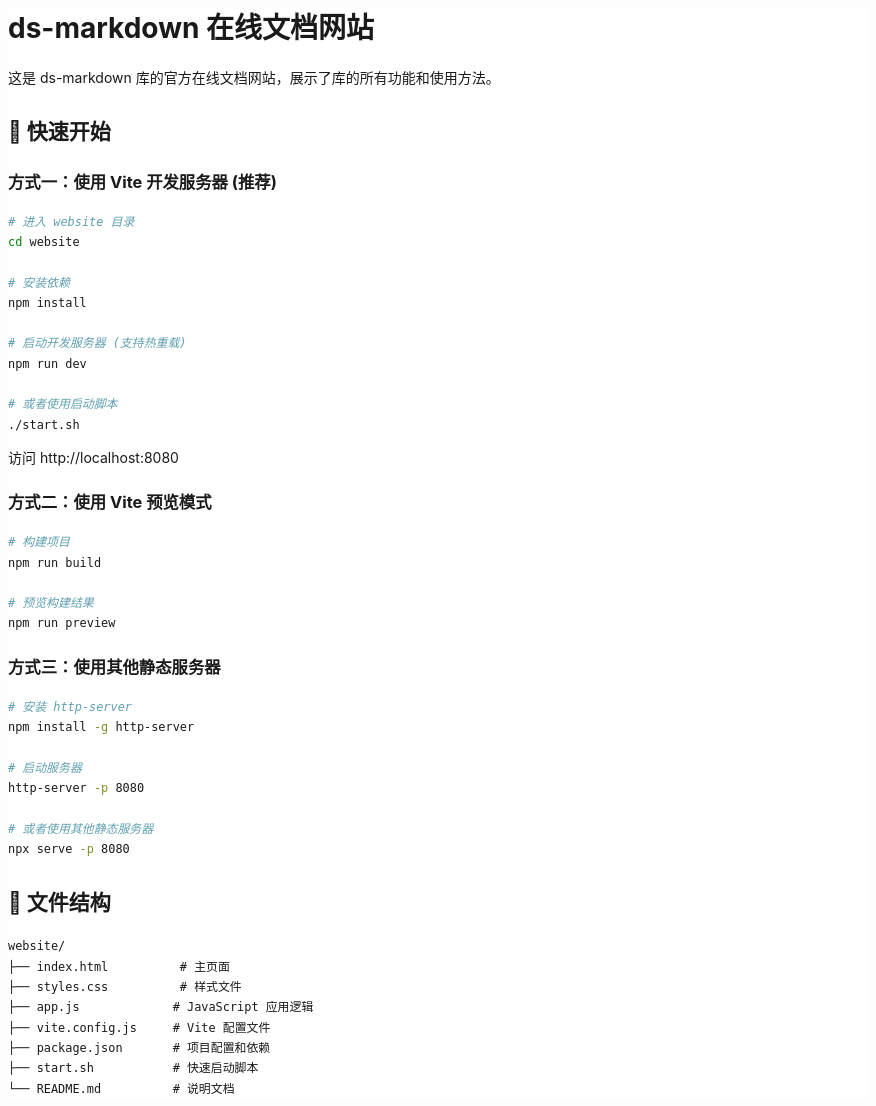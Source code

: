 # ds-markdown 在线文档网站

这是 ds-markdown 库的官方在线文档网站，展示了库的所有功能和使用方法。

## 🚀 快速开始

### 方式一：使用 Vite 开发服务器 (推荐)

```bash
# 进入 website 目录
cd website

# 安装依赖
npm install

# 启动开发服务器 (支持热重载)
npm run dev

# 或者使用启动脚本
./start.sh
```

访问 http://localhost:8080

### 方式二：使用 Vite 预览模式

```bash
# 构建项目
npm run build

# 预览构建结果
npm run preview
```

### 方式三：使用其他静态服务器

```bash
# 安装 http-server
npm install -g http-server

# 启动服务器
http-server -p 8080

# 或者使用其他静态服务器
npx serve -p 8080
```

## 📁 文件结构

```
website/
├── index.html          # 主页面
├── styles.css          # 样式文件
├── app.js             # JavaScript 应用逻辑
├── vite.config.js     # Vite 配置文件
├── package.json       # 项目配置和依赖
├── start.sh           # 快速启动脚本
└── README.md          # 说明文档
```

